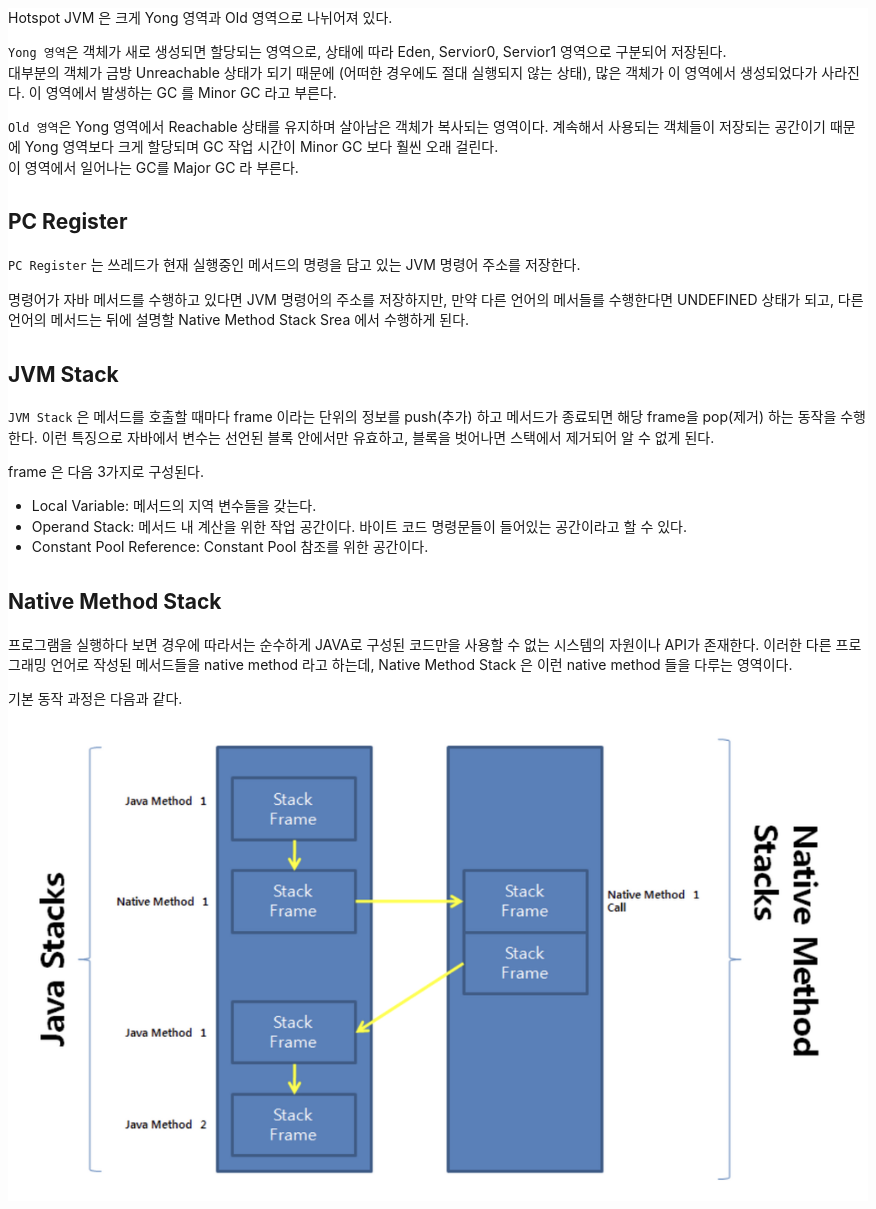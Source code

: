 Hotspot JVM 은 크게 Yong 영역과 Old 영역으로 나뉘어져 있다.  
  
 `Yong 영역`은 객체가 새로 생성되면 할당되는 영역으로, 상태에 따라 Eden, Servior0, Servior1 영역으로 구분되어 저장된다.  
대부분의 객체가 금방 Unreachable 상태가 되기 때문에 (어떠한 경우에도 절대 실행되지 않는 상태), 많은 객체가 이 영역에서 생성되었다가 사라진다. 이 영역에서 발생하는 GC 를 Minor GC 라고 부른다.  
  
 `Old 영역`은 Yong 영역에서 Reachable 상태를 유지하며 살아남은 객체가 복사되는 영역이다. 계속해서 사용되는 객체들이 저장되는 공간이기 때문에 Yong 영역보다 크게 할당되며 GC 작업 시간이 Minor GC 보다 훨씬 오래 걸린다.  
이 영역에서 일어나는 GC를 Major GC 라 부른다.

## PC Register
 `PC Register` 는 쓰레드가 현재 실행중인 메서드의 명령을 담고 있는 JVM 명령어 주소를 저장한다.  
  
명령어가 자바 메서드를 수행하고 있다면 JVM 명령어의 주소를 저장하지만, 만약 다른 언어의 메서들를 수행한다면 UNDEFINED 상태가 되고, 다른 언어의 메서드는 뒤에 설명할 Native Method Stack Srea 에서 수행하게 된다.


## JVM Stack
 `JVM Stack` 은 메서드를 호출할 때마다 frame 이라는 단위의 정보를 push(추가) 하고 메서드가 종료되면 해당 frame을 pop(제거) 하는 동작을 수행한다. 이런 특징으로 자바에서 변수는 선언된 블록 안에서만 유효하고, 블록을 벗어나면 스택에서 제거되어 알 수 없게 된다.

frame 은 다음 3가지로 구성된다.
- Local Variable: 메서드의 지역 변수들을 갖는다.
- Operand Stack: 메서드 내 계산을 위한 작업 공간이다. 바이트 코드 명령문들이 들어있는 공간이라고 할 수 있다.
- Constant Pool Reference: Constant Pool 참조를 위한 공간이다.

## Native Method Stack
 프로그램을 실행하다 보면 경우에 따라서는 순수하게 JAVA로 구성된 코드만을 사용할 수 없는 시스템의 자원이나 API가 존재한다. 이러한 다른 프로그래밍 언어로 작성된 메서드들을 native method 라고 하는데, Native Method Stack 은 이런 native method 
들을 다루는 영역이다.  

기본 동작 과정은 다음과 같다.
<img src="../../assets/img/java/jvm06.png">

